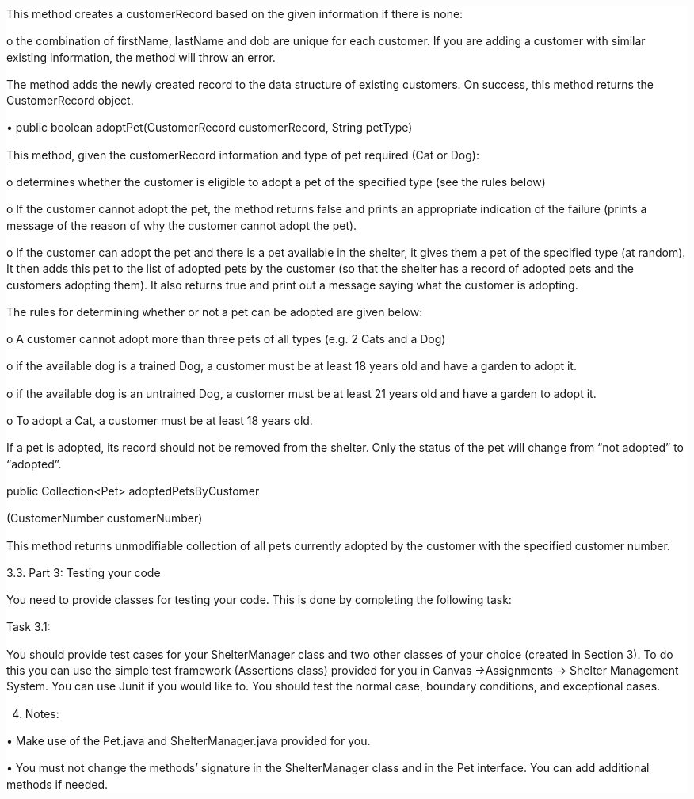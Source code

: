 This method creates a customerRecord based on the given information if there is none:

o the combination of firstName, lastName and dob are unique for each customer. If you are adding a customer with similar existing information, the method will throw an error.

The method adds the newly created record to the data structure of existing customers. On success, this method returns the CustomerRecord object.

• public boolean adoptPet(CustomerRecord customerRecord, String petType)

This method, given the customerRecord information and type of pet required (Cat or Dog):

o determines whether the customer is eligible to adopt a pet of the specified type (see the rules below)

o If the customer cannot adopt the pet, the method returns false and prints an appropriate indication of the failure (prints a message of the reason of why the customer cannot adopt the pet).

o If the customer can adopt the pet and there is a pet available in the shelter, it gives them a pet of the specified type (at random). It then adds this pet to the list of adopted pets by the customer (so that the shelter has a record of adopted pets and the customers adopting them). It also returns true and print out a message saying what the customer is adopting.

The rules for determining whether or not a pet can be adopted are given below:

o A customer cannot adopt more than three pets of all types (e.g. 2 Cats and a Dog)

o if the available dog is a trained Dog, a customer must be at least 18 years old and have a garden to adopt it.

o if the available dog is an untrained Dog, a customer must be at least 21 years old and have a garden to adopt it.

o To adopt a Cat, a customer must be at least 18 years old.

If a pet is adopted, its record should not be removed from the shelter. Only the status of the pet will change from “not adopted” to “adopted”.

public Collection&lt;Pet&gt; adoptedPetsByCustomer

(CustomerNumber customerNumber)

This method returns unmodifiable collection of all pets currently adopted by the customer with the specified customer number.

3.3. Part 3: Testing your code

You need to provide classes for testing your code. This is done by completing the following task:

Task 3.1:

You should provide test cases for your ShelterManager class and two other classes of your choice (created in Section 3). To do this you can use the simple test framework (Assertions class) provided for you in Canvas -&gt;Assignments -&gt; Shelter Management System. You can use Junit if you would like to. You should test the normal case, boundary conditions, and exceptional cases.

4. Notes:

• Make use of the Pet.java and ShelterManager.java provided for you.

• You must not change the methods’ signature in the ShelterManager class and in the Pet interface. You can add additional methods if needed.
